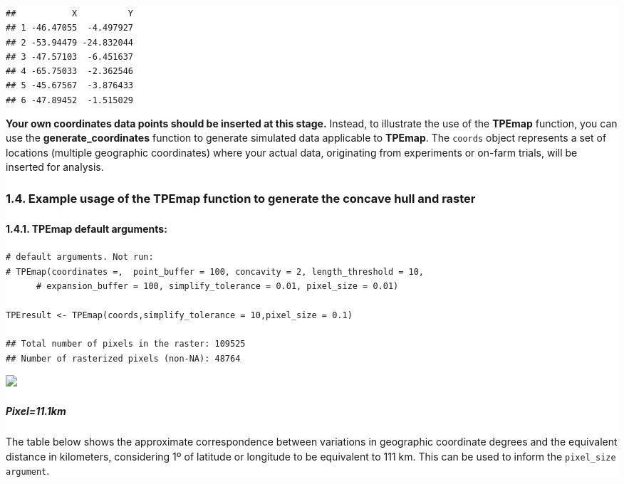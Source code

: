     ##           X          Y
    ## 1 -46.47055  -4.497927
    ## 2 -53.94479 -24.832044
    ## 3 -47.57103  -6.451637
    ## 4 -65.75033  -2.362546
    ## 5 -45.67567  -3.876433
    ## 6 -47.89452  -1.515029

**Your own coordinates data points should be inserted at this stage.**
Instead, to illustrate the use of the **TPEmap** function, you can use
the **generate\_coordinates** function to generate simulated data
applicable to **TPEmap**. The `coords` object represents a set of
locations (multiple geographic coordinates) where your actual data,
originating from experiments or on-farm trials, will be inserted for
analysis.

### 1.4. Example usage of the TPEmap function to generate the concave hull and raster

#### 1.4.1. TPEmap default arguments:

    # default arguments. Not run: 
    # TPEmap(coordinates =,  point_buffer = 100, concavity = 2, length_threshold = 10, 
          # expansion_buffer = 100, simplify_tolerance = 0.01, pixel_size = 0.01)

    TPEresult <- TPEmap(coords,simplify_tolerance = 10,pixel_size = 0.1)

    ## Total number of pixels in the raster: 109525 
    ## Number of rasterized pixels (non-NA): 48764

![](TPEmap_applying_files/figure-markdown_strict/unnamed-chunk-6-1.png)

##### Pixel=11.1km

The table below shows the approximate correspondence between variations
in geographic coordinate degrees and the equivalent distance in
kilometers, considering 1º of latitude or longitude to be equivalent to
111 km. This can be used to inform the `pixel_size argument`.
